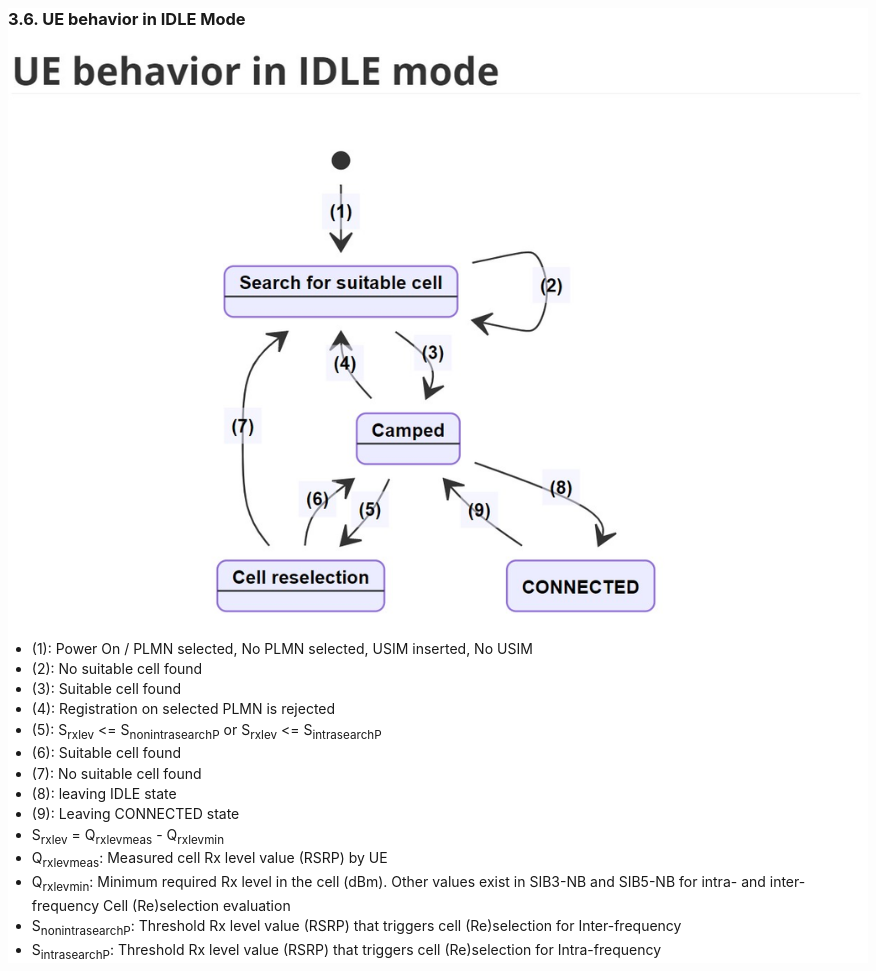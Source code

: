 ### 3.6. UE behavior in IDLE Mode
![./img/2021-08-17-01.jpg](./img/2021-08-17-01.jpg)

- (1): Power On / PLMN selected, No PLMN selected, USIM inserted, No USIM
- (2): No suitable cell found
- (3): Suitable cell found
- (4): Registration on selected PLMN is rejected
- (5): S<sub>rxlev</sub> <= S<sub>nonintrasearchP</sub> or S<sub>rxlev</sub> <= S<sub>intrasearchP</sub>
- (6): Suitable cell found
- (7): No suitable cell found
- (8): leaving IDLE state
- (9): Leaving CONNECTED state
-  S<sub>rxlev</sub> = Q<sub>rxlevmeas</sub> - Q<sub>rxlevmin</sub>
-  Q<sub>rxlevmeas</sub>: Measured cell Rx level value (RSRP) by UE
-  Q<sub>rxlevmin</sub>: Minimum required Rx level in the cell (dBm). Other values exist in SIB3-NB and SIB5-NB for intra- and inter-frequency Cell (Re)selection evaluation
-  S<sub>nonintrasearchP</sub>: Threshold Rx level value (RSRP) that triggers cell (Re)selection for Inter-frequency
-  S<sub>intrasearchP</sub>: Threshold Rx level value (RSRP) that triggers cell (Re)selection for Intra-frequency
